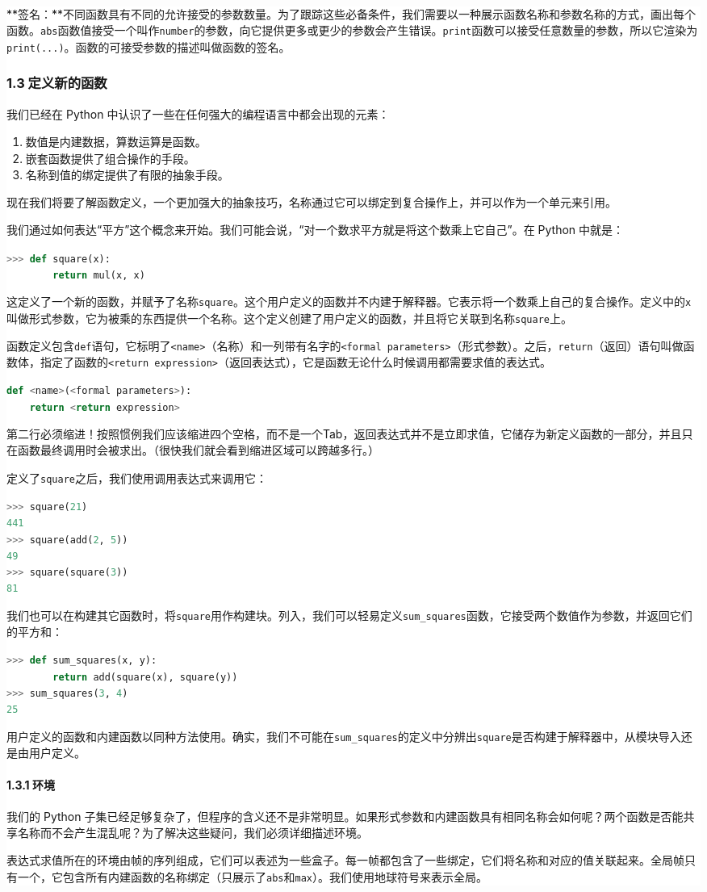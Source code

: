 **签名：**不同函数具有不同的允许接受的参数数量。为了跟踪这些必备条件，我们需要以一种展示函数名称和参数名称的方式，画出每个函数。`abs`函数值接受一个叫作`number`的参数，向它提供更多或更少的参数会产生错误。`print`函数可以接受任意数量的参数，所以它渲染为`print(...)`。函数的可接受参数的描述叫做函数的签名。

### 1.3 定义新的函数

我们已经在 Python 中认识了一些在任何强大的编程语言中都会出现的元素：

1.  数值是内建数据，算数运算是函数。
2.  嵌套函数提供了组合操作的手段。
3.  名称到值的绑定提供了有限的抽象手段。

现在我们将要了解函数定义，一个更加强大的抽象技巧，名称通过它可以绑定到复合操作上，并可以作为一个单元来引用。

我们通过如何表达“平方”这个概念来开始。我们可能会说，“对一个数求平方就是将这个数乘上它自己”。在 Python 中就是：

```py
>>> def square(x):
        return mul(x, x)
```

这定义了一个新的函数，并赋予了名称`square`。这个用户定义的函数并不内建于解释器。它表示将一个数乘上自己的复合操作。定义中的`x`叫做形式参数，它为被乘的东西提供一个名称。这个定义创建了用户定义的函数，并且将它关联到名称`square`上。

函数定义包含`def`语句，它标明了`<name>`（名称）和一列带有名字的`<formal parameters>`（形式参数）。之后，`return`（返回）语句叫做函数体，指定了函数的`<return expression>`（返回表达式），它是函数无论什么时候调用都需要求值的表达式。

```py
def <name>(<formal parameters>):
    return <return expression>
```

第二行必须缩进！按照惯例我们应该缩进四个空格，而不是一个Tab，返回表达式并不是立即求值，它储存为新定义函数的一部分，并且只在函数最终调用时会被求出。（很快我们就会看到缩进区域可以跨越多行。）

定义了`square`之后，我们使用调用表达式来调用它：

```py
>>> square(21)
441
>>> square(add(2, 5))
49
>>> square(square(3))
81
```

我们也可以在构建其它函数时，将`square`用作构建块。列入，我们可以轻易定义`sum_squares`函数，它接受两个数值作为参数，并返回它们的平方和：

```py
>>> def sum_squares(x, y):
        return add(square(x), square(y))
>>> sum_squares(3, 4)
25
```

用户定义的函数和内建函数以同种方法使用。确实，我们不可能在`sum_squares`的定义中分辨出`square`是否构建于解释器中，从模块导入还是由用户定义。

#### 1.3.1 环境

我们的 Python 子集已经足够复杂了，但程序的含义还不是非常明显。如果形式参数和内建函数具有相同名称会如何呢？两个函数是否能共享名称而不会产生混乱呢？为了解决这些疑问，我们必须详细描述环境。

表达式求值所在的环境由帧的序列组成，它们可以表述为一些盒子。每一帧都包含了一些绑定，它们将名称和对应的值关联起来。全局帧只有一个，它包含所有内建函数的名称绑定（只展示了`abs`和`max`）。我们使用地球符号来表示全局。

